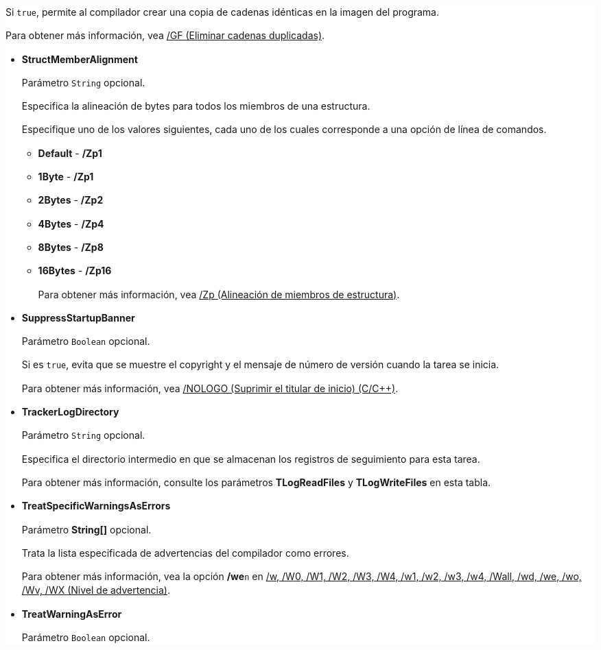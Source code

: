    Si `true`, permite al compilador crear una copia de cadenas idénticas en la imagen del programa.

   Para obtener más información, vea [/GF (Eliminar cadenas duplicadas)](/cpp/build/reference/gf-eliminate-duplicate-strings).

- **StructMemberAlignment**

   Parámetro `String` opcional.

   Especifica la alineación de bytes para todos los miembros de una estructura.

   Especifique uno de los valores siguientes, cada uno de los cuales corresponde a una opción de línea de comandos.

  - **Default** - **/Zp1**

  - **1Byte** - **/Zp1**

  - **2Bytes** - **/Zp2**

  - **4Bytes** - **/Zp4**

  - **8Bytes** - **/Zp8**

  - **16Bytes** - **/Zp16**

    Para obtener más información, vea [/Zp (Alineación de miembros de estructura)](/cpp/build/reference/zp-struct-member-alignment).

- **SuppressStartupBanner**

   Parámetro `Boolean` opcional.

   Si es `true`, evita que se muestre el copyright y el mensaje de número de versión cuando la tarea se inicia. 

   Para obtener más información, vea [/NOLOGO (Suprimir el titular de inicio) (C/C++)](/cpp/build/reference/nologo-suppress-startup-banner-c-cpp).

- **TrackerLogDirectory**

   Parámetro `String` opcional.

   Especifica el directorio intermedio en que se almacenan los registros de seguimiento para esta tarea.

   Para obtener más información, consulte los parámetros **TLogReadFiles** y **TLogWriteFiles** en esta tabla.

- **TreatSpecificWarningsAsErrors**

   Parámetro **String[]** opcional.

   Trata la lista especificada de advertencias del compilador como errores.

   Para obtener más información, vea la opción **/we**`n` en [/w, /W0, /W1, /W2, /W3, /W4, /w1, /w2, /w3, /w4, /Wall, /wd, /we, /wo, /Wv, /WX (Nivel de advertencia)](/cpp/build/reference/compiler-option-warning-level).

- **TreatWarningAsError**

   Parámetro `Boolean` opcional.
